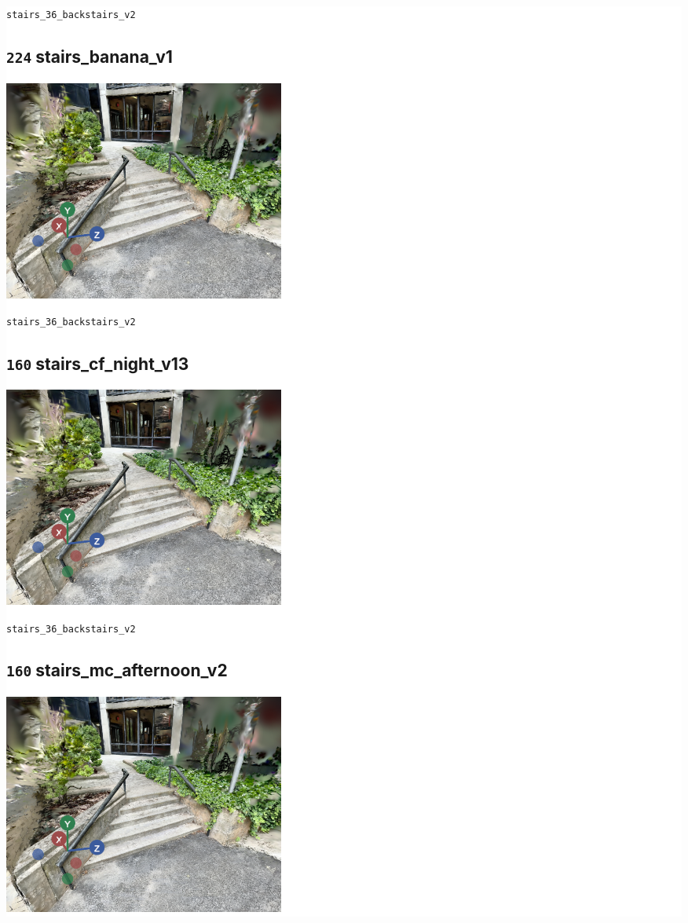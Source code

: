 ```shell
stairs_36_backstairs_v2
```

## `224` stairs_banana_v1
![stairs_36_backstairs_v2](images/stairs_36_backstairs_v2.png)

```shell
stairs_36_backstairs_v2
```

## `160` stairs_cf_night_v13
![stairs_36_backstairs_v2](images/stairs_36_backstairs_v2.png)

```shell
stairs_36_backstairs_v2
```

## `160` stairs_mc_afternoon_v2
![stairs_36_backstairs_v2](images/stairs_36_backstairs_v2.png)
